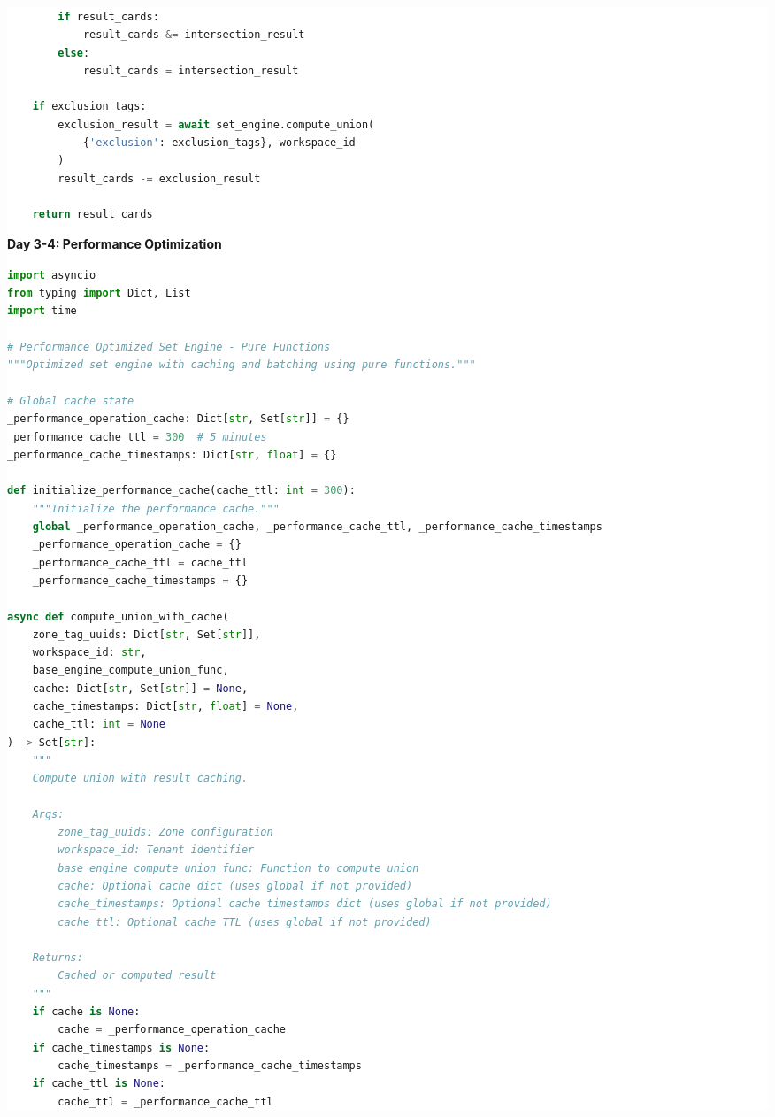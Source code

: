 ```python
        if result_cards:
            result_cards &= intersection_result
        else:
            result_cards = intersection_result

    if exclusion_tags:
        exclusion_result = await set_engine.compute_union(
            {'exclusion': exclusion_tags}, workspace_id
        )
        result_cards -= exclusion_result

    return result_cards
```

**Day 3-4: Performance Optimization**

```python
import asyncio
from typing import Dict, List
import time

# Performance Optimized Set Engine - Pure Functions
"""Optimized set engine with caching and batching using pure functions."""

# Global cache state
_performance_operation_cache: Dict[str, Set[str]] = {}
_performance_cache_ttl = 300  # 5 minutes
_performance_cache_timestamps: Dict[str, float] = {}

def initialize_performance_cache(cache_ttl: int = 300):
    """Initialize the performance cache."""
    global _performance_operation_cache, _performance_cache_ttl, _performance_cache_timestamps
    _performance_operation_cache = {}
    _performance_cache_ttl = cache_ttl
    _performance_cache_timestamps = {}

async def compute_union_with_cache(
    zone_tag_uuids: Dict[str, Set[str]],
    workspace_id: str,
    base_engine_compute_union_func,
    cache: Dict[str, Set[str]] = None,
    cache_timestamps: Dict[str, float] = None,
    cache_ttl: int = None
) -> Set[str]:
    """
    Compute union with result caching.

    Args:
        zone_tag_uuids: Zone configuration
        workspace_id: Tenant identifier
        base_engine_compute_union_func: Function to compute union
        cache: Optional cache dict (uses global if not provided)
        cache_timestamps: Optional cache timestamps dict (uses global if not provided)
        cache_ttl: Optional cache TTL (uses global if not provided)

    Returns:
        Cached or computed result
    """
    if cache is None:
        cache = _performance_operation_cache
    if cache_timestamps is None:
        cache_timestamps = _performance_cache_timestamps
    if cache_ttl is None:
        cache_ttl = _performance_cache_ttl
```